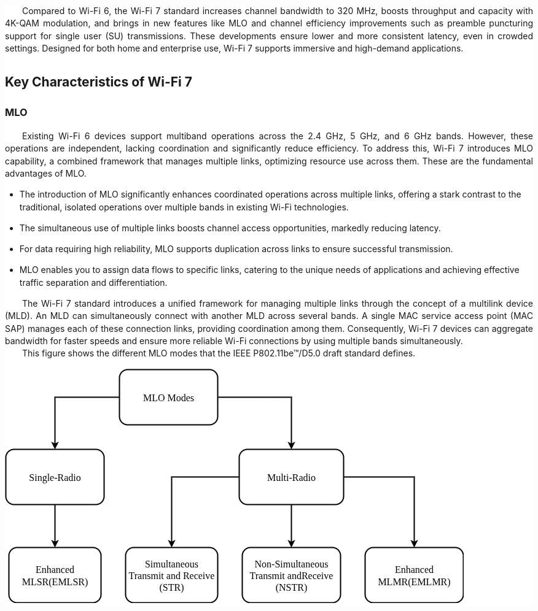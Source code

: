 <div style="text-align: justify; text-indent: 2em;">
Compared to Wi-Fi 6, the Wi-Fi 7 standard increases channel bandwidth to 320 MHz, boosts throughput and capacity with 4K-QAM modulation, and brings in new features like MLO and channel efficiency improvements such as preamble puncturing support for single user (SU) transmissions. These developments ensure lower and more consistent latency, even in crowded settings. Designed for both home and enterprise use, Wi-Fi 7 supports immersive and high-demand applications.
</div>

## Key Characteristics of Wi-Fi 7

### MLO

<div style="text-align: justify; text-indent: 2em;">
Existing Wi-Fi 6 devices support multiband operations across the 2.4 GHz, 5 GHz, and 6 GHz bands. However, these operations are independent, lacking coordination and significantly reduce efficiency. To address this, Wi-Fi 7 introduces MLO capability, a combined framework that manages multiple links, optimizing resource use across them. These are the fundamental advantages of MLO.
</div>

- The introduction of MLO significantly enhances coordinated operations across multiple links, offering a stark contrast to the traditional, isolated operations over multiple bands in existing Wi-Fi technologies.

- The simultaneous use of multiple links boosts channel access opportunities, markedly reducing latency.

- For data requiring high reliability, MLO supports duplication across links to ensure successful transmission.

- MLO enables you to assign data flows to specific links, catering to the unique needs of applications and achieving effective traffic separation and differentiation.

<div style="text-align: justify; text-indent: 2em;">
The Wi-Fi 7 standard introduces a unified framework for managing multiple links through the concept of a multilink device (MLD). An MLD can simultaneously connect with another MLD across several bands. A single MAC service access point (MAC SAP) manages each of these connection links, providing coordination among them. Consequently, Wi-Fi 7 devices can aggregate bandwidth for faster speeds and ensure more reliable Wi-Fi connections by using multiple bands simultaneously.
</div>

<div style="text-align: justify; text-indent: 2em;">
This figure shows the different MLO modes that the IEEE P802.11be™/D5.0 draft standard defines.
</div>

![H1](/assets/img/wifi/MLO_MODE.png)
